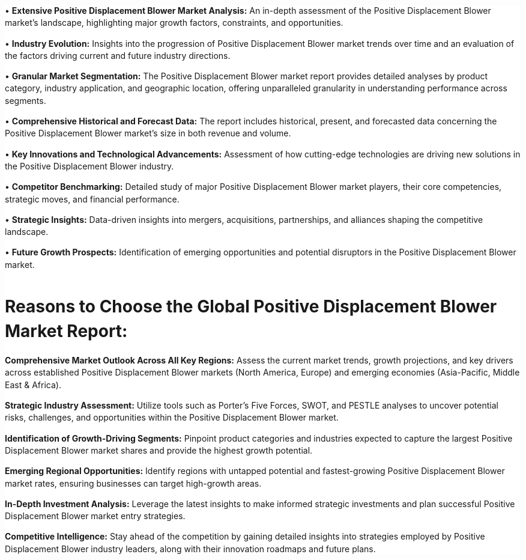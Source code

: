 • <strong>Extensive Positive Displacement Blower Market Analysis:</strong> An in-depth assessment of the Positive Displacement Blower market’s landscape, highlighting major growth factors, constraints, and opportunities.

• <strong>Industry Evolution:</strong> Insights into the progression of Positive Displacement Blower market trends over time and an evaluation of the factors driving current and future industry directions.

• <strong>Granular Market Segmentation:</strong> The Positive Displacement Blower market report provides detailed analyses by product category, industry application, and geographic location, offering unparalleled granularity in understanding performance across segments.

• <strong>Comprehensive Historical and Forecast Data:</strong> The report includes historical, present, and forecasted data concerning the Positive Displacement Blower market’s size in both revenue and volume.

• <strong>Key Innovations and Technological Advancements:</strong> Assessment of how cutting-edge technologies are driving new solutions in the Positive Displacement Blower industry.

• <strong>Competitor Benchmarking:</strong> Detailed study of major Positive Displacement Blower market players, their core competencies, strategic moves, and financial performance.

• <strong>Strategic Insights:</strong> Data-driven insights into mergers, acquisitions, partnerships, and alliances shaping the competitive landscape.

• <strong>Future Growth Prospects:</strong> Identification of emerging opportunities and potential disruptors in the Positive Displacement Blower market.

# <strong>Reasons to Choose the Global Positive Displacement Blower Market Report:</strong>

<strong>Comprehensive Market Outlook Across All Key Regions:</strong>
Assess the current market trends, growth projections, and key drivers across established Positive Displacement Blower markets (North America, Europe) and emerging economies (Asia-Pacific, Middle East & Africa).

<strong>Strategic Industry Assessment:</strong>
Utilize tools such as Porter’s Five Forces, SWOT, and PESTLE analyses to uncover potential risks, challenges, and opportunities within the Positive Displacement Blower market.

<strong>Identification of Growth-Driving Segments:</strong>
Pinpoint product categories and industries expected to capture the largest Positive Displacement Blower market shares and provide the highest growth potential.

<strong>Emerging Regional Opportunities:</strong>
Identify regions with untapped potential and fastest-growing Positive Displacement Blower market rates, ensuring businesses can target high-growth areas.

<strong>In-Depth Investment Analysis:</strong>
Leverage the latest insights to make informed strategic investments and plan successful Positive Displacement Blower market entry strategies.

<strong>Competitive Intelligence:</strong>
Stay ahead of the competition by gaining detailed insights into strategies employed by Positive Displacement Blower industry leaders, along with their innovation roadmaps and future plans.

